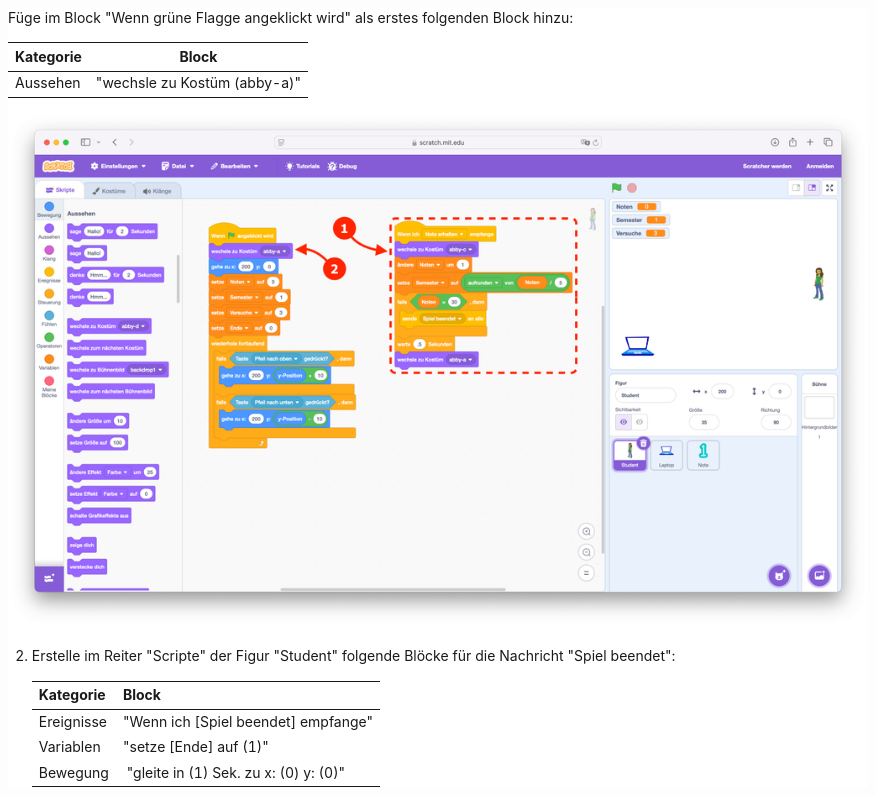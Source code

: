    Füge im Block "Wenn grüne Flagge angeklickt wird" als erstes folgenden Block
   hinzu:

   | Kategorie | Block                        |
   | --------- | ---------------------------- |
   | Aussehen  | "wechsle zu Kostüm (abby-a)" |

   ![Das Script der Figur Student](./images/screenshot_mechanik_2.webp)

2. Erstelle im Reiter "Scripte" der Figur "Student" folgende Blöcke für die
   Nachricht "Spiel beendet":

   | Kategorie  | Block                                  |
   | ---------- | -------------------------------------- |
   | Ereignisse | "Wenn ich [Spiel beendet] empfange"    |
   | Variablen  | "setze [Ende] auf (1)"                 |
   | Bewegung   |  "gleite in (1) Sek. zu x: (0) y: (0)" |
